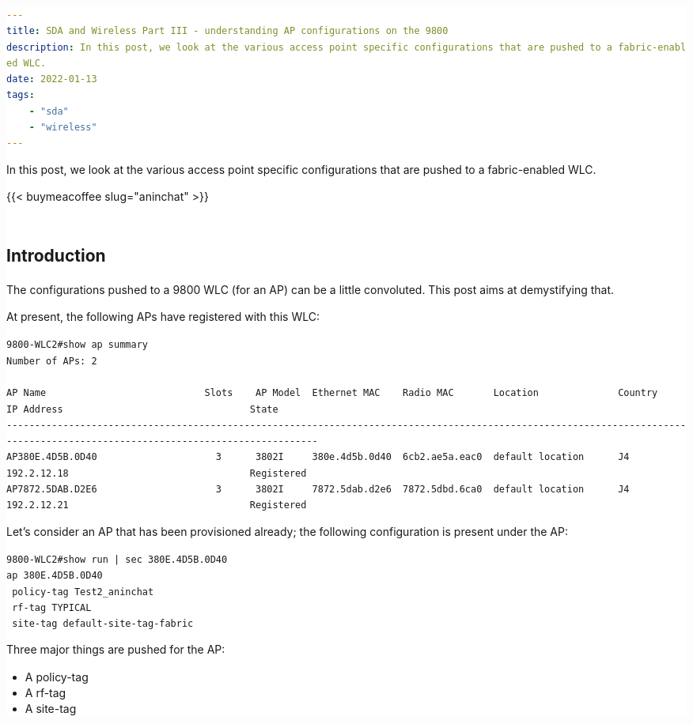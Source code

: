 ```yaml
---
title: SDA and Wireless Part III - understanding AP configurations on the 9800
description: In this post, we look at the various access point specific configurations that are pushed to a fabric-enabled WLC.
date: 2022-01-13
tags: 
    - "sda"
    - "wireless"
---
```


In this post, we look at the various access point specific configurations that are pushed to a fabric-enabled WLC.


{{< buymeacoffee slug="aninchat" >}}  
<br />
## Introduction

The configurations pushed to a 9800 WLC (for an AP) can be a little convoluted. This post aims at demystifying that. 

At present, the following APs have registered with this WLC:

```
9800-WLC2#show ap summary 
Number of APs: 2

AP Name                            Slots    AP Model  Ethernet MAC    Radio MAC       Location              Country     IP Address                                 State         
-------------------------------------------------------------------------------------------------------------------------------------------------------------------------------
AP380E.4D5B.0D40                     3      3802I     380e.4d5b.0d40  6cb2.ae5a.eac0  default location      J4          192.2.12.18                                Registered    
AP7872.5DAB.D2E6                     3      3802I     7872.5dab.d2e6  7872.5dbd.6ca0  default location      J4          192.2.12.21                                Registered
```

Let’s consider an AP that has been provisioned already; the following configuration is present under the AP:

```
9800-WLC2#show run | sec 380E.4D5B.0D40
ap 380E.4D5B.0D40
 policy-tag Test2_aninchat
 rf-tag TYPICAL
 site-tag default-site-tag-fabric
```

Three major things are pushed for the AP:
* A policy-tag 
* A rf-tag
* A site-tag 
